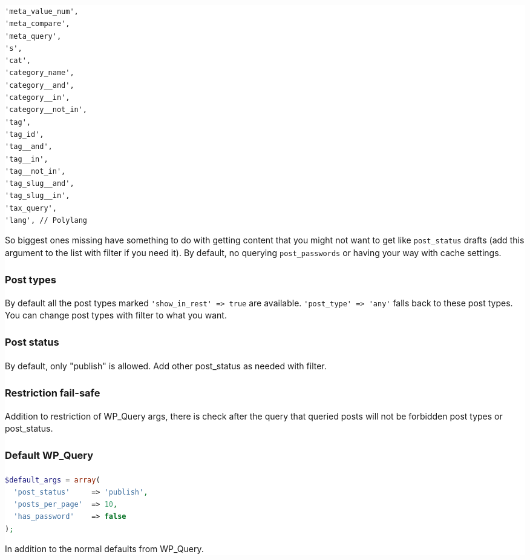 ```
'meta_value_num',
'meta_compare',
'meta_query',
's',
'cat',
'category_name',
'category__and',
'category__in',
'category__not_in',
'tag',
'tag_id',
'tag__and',
'tag__in',
'tag__not_in',
'tag_slug__and',
'tag_slug__in',
'tax_query',
'lang', // Polylang
```
So biggest ones missing have something to do with getting content that you might not want to get like `post_status` drafts (add this argument to the list with filter if you need it). By default, no querying `post_passwords` or having your way with cache settings.

<a name="post-types"></a>
### Post types

By default all the post types marked `'show_in_rest' => true` are available. `'post_type' => 'any'` falls back to these post types. You can change post types with filter to what you want.

<a name="post-status"></a>
### Post status

By default, only "publish" is allowed. Add other post_status as needed with filter.

<a name="restriction-fail-safe"></a>
### Restriction fail-safe

Addition to restriction of WP_Query args, there is check after the query that queried posts will not be forbidden post types or post_status.

<a name="default-wpquery"></a>
### Default WP_Query

```php
$default_args = array(
  'post_status'     => 'publish',
  'posts_per_page'  => 10,
  'has_password'    => false
);
```
 In addition to the normal defaults from WP_Query.
